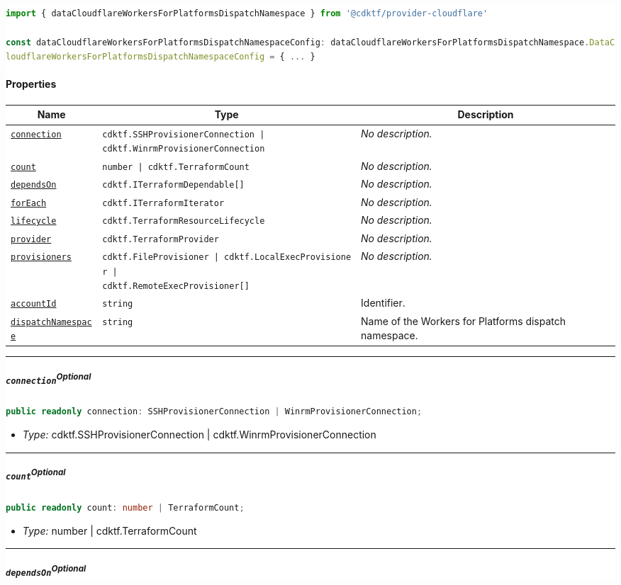 ```typescript
import { dataCloudflareWorkersForPlatformsDispatchNamespace } from '@cdktf/provider-cloudflare'

const dataCloudflareWorkersForPlatformsDispatchNamespaceConfig: dataCloudflareWorkersForPlatformsDispatchNamespace.DataCloudflareWorkersForPlatformsDispatchNamespaceConfig = { ... }
```

#### Properties <a name="Properties" id="Properties"></a>

| **Name** | **Type** | **Description** |
| --- | --- | --- |
| <code><a href="#@cdktf/provider-cloudflare.dataCloudflareWorkersForPlatformsDispatchNamespace.DataCloudflareWorkersForPlatformsDispatchNamespaceConfig.property.connection">connection</a></code> | <code>cdktf.SSHProvisionerConnection \| cdktf.WinrmProvisionerConnection</code> | *No description.* |
| <code><a href="#@cdktf/provider-cloudflare.dataCloudflareWorkersForPlatformsDispatchNamespace.DataCloudflareWorkersForPlatformsDispatchNamespaceConfig.property.count">count</a></code> | <code>number \| cdktf.TerraformCount</code> | *No description.* |
| <code><a href="#@cdktf/provider-cloudflare.dataCloudflareWorkersForPlatformsDispatchNamespace.DataCloudflareWorkersForPlatformsDispatchNamespaceConfig.property.dependsOn">dependsOn</a></code> | <code>cdktf.ITerraformDependable[]</code> | *No description.* |
| <code><a href="#@cdktf/provider-cloudflare.dataCloudflareWorkersForPlatformsDispatchNamespace.DataCloudflareWorkersForPlatformsDispatchNamespaceConfig.property.forEach">forEach</a></code> | <code>cdktf.ITerraformIterator</code> | *No description.* |
| <code><a href="#@cdktf/provider-cloudflare.dataCloudflareWorkersForPlatformsDispatchNamespace.DataCloudflareWorkersForPlatformsDispatchNamespaceConfig.property.lifecycle">lifecycle</a></code> | <code>cdktf.TerraformResourceLifecycle</code> | *No description.* |
| <code><a href="#@cdktf/provider-cloudflare.dataCloudflareWorkersForPlatformsDispatchNamespace.DataCloudflareWorkersForPlatformsDispatchNamespaceConfig.property.provider">provider</a></code> | <code>cdktf.TerraformProvider</code> | *No description.* |
| <code><a href="#@cdktf/provider-cloudflare.dataCloudflareWorkersForPlatformsDispatchNamespace.DataCloudflareWorkersForPlatformsDispatchNamespaceConfig.property.provisioners">provisioners</a></code> | <code>cdktf.FileProvisioner \| cdktf.LocalExecProvisioner \| cdktf.RemoteExecProvisioner[]</code> | *No description.* |
| <code><a href="#@cdktf/provider-cloudflare.dataCloudflareWorkersForPlatformsDispatchNamespace.DataCloudflareWorkersForPlatformsDispatchNamespaceConfig.property.accountId">accountId</a></code> | <code>string</code> | Identifier. |
| <code><a href="#@cdktf/provider-cloudflare.dataCloudflareWorkersForPlatformsDispatchNamespace.DataCloudflareWorkersForPlatformsDispatchNamespaceConfig.property.dispatchNamespace">dispatchNamespace</a></code> | <code>string</code> | Name of the Workers for Platforms dispatch namespace. |

---

##### `connection`<sup>Optional</sup> <a name="connection" id="@cdktf/provider-cloudflare.dataCloudflareWorkersForPlatformsDispatchNamespace.DataCloudflareWorkersForPlatformsDispatchNamespaceConfig.property.connection"></a>

```typescript
public readonly connection: SSHProvisionerConnection | WinrmProvisionerConnection;
```

- *Type:* cdktf.SSHProvisionerConnection | cdktf.WinrmProvisionerConnection

---

##### `count`<sup>Optional</sup> <a name="count" id="@cdktf/provider-cloudflare.dataCloudflareWorkersForPlatformsDispatchNamespace.DataCloudflareWorkersForPlatformsDispatchNamespaceConfig.property.count"></a>

```typescript
public readonly count: number | TerraformCount;
```

- *Type:* number | cdktf.TerraformCount

---

##### `dependsOn`<sup>Optional</sup> <a name="dependsOn" id="@cdktf/provider-cloudflare.dataCloudflareWorkersForPlatformsDispatchNamespace.DataCloudflareWorkersForPlatformsDispatchNamespaceConfig.property.dependsOn"></a>
